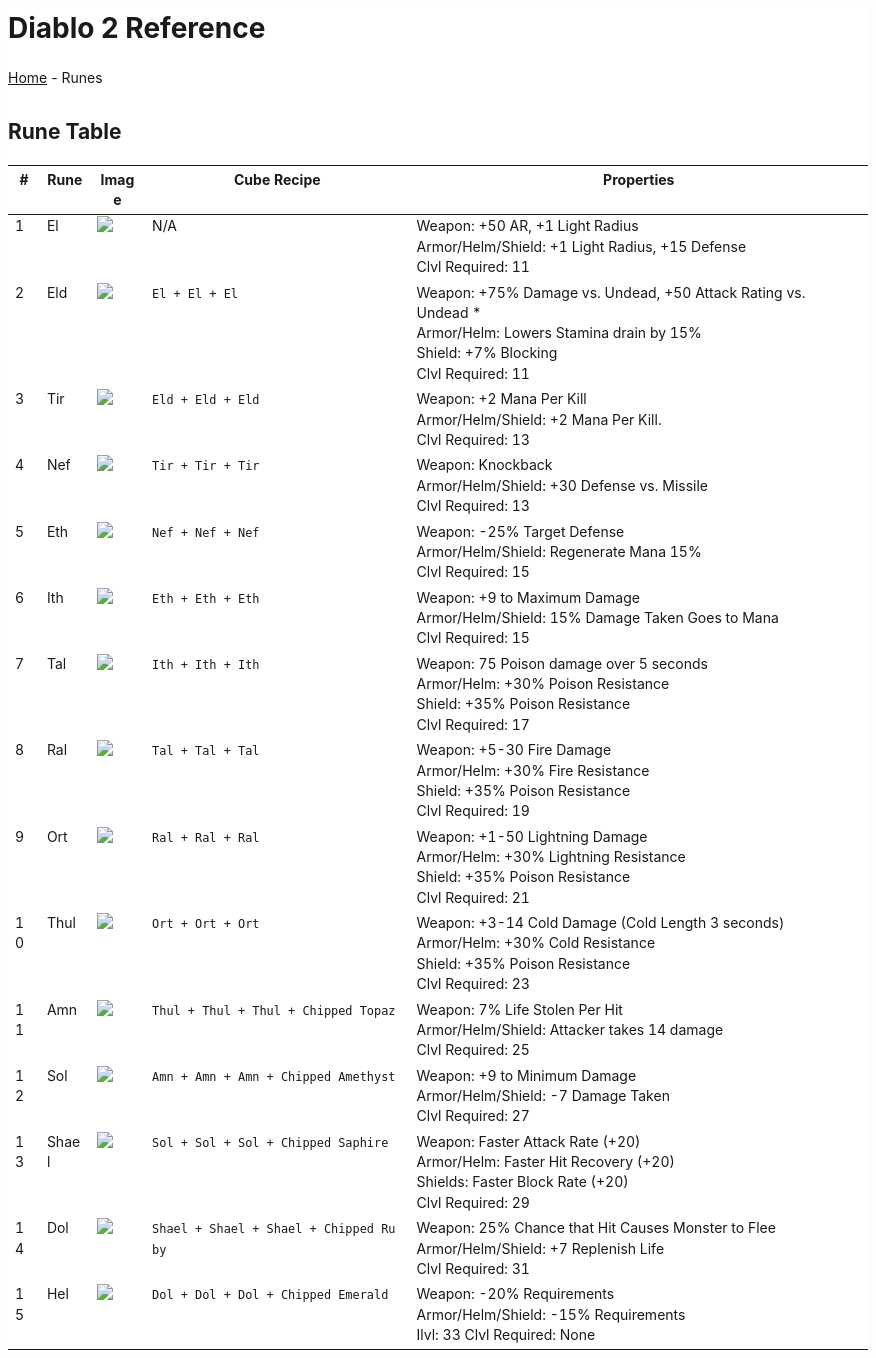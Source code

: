 # Diablo 2 Reference
[Home](index.md) - Runes

## Rune Table

| #  | Rune  | Image                                                                                                                                 | Cube Recipe                            | Properties                                                                                                                                             |
| -- | ----- | ------------------------------------------------------------------------------------------------------------------------------------- | -------------------------------------- | ------------------------------------------------------------------------------------------------------------------------------------------------------ |
| 1  | El    | ![](https://paper-attachments.dropbox.com/s_E12A8DDBDA52F66AD18639F83E55427D45196B3AB2623288CA42C18DB1EE32EB_1627869673939_image.png) | N/A                                    | Weapon: +50 AR, +1 Light Radius<br>Armor/Helm/Shield: +1 Light Radius, +15 Defense<br>Clvl Required: 11                                                |
| 2  | Eld   | ![](https://paper-attachments.dropbox.com/s_E12A8DDBDA52F66AD18639F83E55427D45196B3AB2623288CA42C18DB1EE32EB_1627869707604_image.png) | `El + El + El`                         | Weapon: +75% Damage vs. Undead, +50 Attack Rating vs. Undead *<br>Armor/Helm: Lowers Stamina drain by 15%<br>Shield: +7% Blocking<br>Clvl Required: 11 |
| 3  | Tir   | ![](https://paper-attachments.dropbox.com/s_E12A8DDBDA52F66AD18639F83E55427D45196B3AB2623288CA42C18DB1EE32EB_1627869912434_image.png) | `Eld + Eld + Eld`                      | Weapon: +2 Mana Per Kill<br>Armor/Helm/Shield: +2 Mana Per Kill.<br>Clvl Required: 13                                                                  |
| 4  | Nef   | ![](https://paper-attachments.dropbox.com/s_E12A8DDBDA52F66AD18639F83E55427D45196B3AB2623288CA42C18DB1EE32EB_1627869933365_image.png) | `Tir + Tir + Tir`                      | Weapon: Knockback<br>Armor/Helm/Shield: +30 Defense vs. Missile<br>Clvl Required: 13                                                                   |
| 5  | Eth   | ![](https://paper-attachments.dropbox.com/s_E12A8DDBDA52F66AD18639F83E55427D45196B3AB2623288CA42C18DB1EE32EB_1627869946889_image.png) | `Nef + Nef + Nef`                      | Weapon: -25% Target Defense<br>Armor/Helm/Shield: Regenerate Mana 15%<br>Clvl Required: 15                                                             |
| 6  | Ith   | ![](https://paper-attachments.dropbox.com/s_E12A8DDBDA52F66AD18639F83E55427D45196B3AB2623288CA42C18DB1EE32EB_1627869959345_image.png) | `Eth + Eth + Eth`                      | Weapon: +9 to Maximum Damage<br>Armor/Helm/Shield: 15% Damage Taken Goes to Mana<br>Clvl Required: 15                                                  |
| 7  | Tal   | ![](https://paper-attachments.dropbox.com/s_E12A8DDBDA52F66AD18639F83E55427D45196B3AB2623288CA42C18DB1EE32EB_1627869981637_image.png) | `Ith + Ith + Ith`                      | Weapon: 75 Poison damage over 5 seconds<br>Armor/Helm: +30% Poison Resistance<br>Shield: +35% Poison Resistance<br>Clvl Required: 17                   |
| 8  | Ral   | ![](https://paper-attachments.dropbox.com/s_E12A8DDBDA52F66AD18639F83E55427D45196B3AB2623288CA42C18DB1EE32EB_1627869993773_image.png) | `Tal + Tal + Tal`                      | Weapon: +5-30 Fire Damage<br>Armor/Helm: +30% Fire Resistance<br>Shield: +35% Poison Resistance<br>Clvl Required: 19                                   |
| 9  | Ort   | ![](https://paper-attachments.dropbox.com/s_E12A8DDBDA52F66AD18639F83E55427D45196B3AB2623288CA42C18DB1EE32EB_1627870007745_image.png) | `Ral + Ral + Ral`                      | Weapon: +1-50 Lightning Damage<br>Armor/Helm: +30% Lightning Resistance<br>Shield: +35% Poison Resistance<br>Clvl Required: 21                         |
| 10 | Thul  | ![](https://paper-attachments.dropbox.com/s_E12A8DDBDA52F66AD18639F83E55427D45196B3AB2623288CA42C18DB1EE32EB_1627870020700_image.png) | `Ort + Ort + Ort`                      | Weapon: +3-14 Cold Damage (Cold Length 3 seconds)<br>Armor/Helm: +30% Cold Resistance<br>Shield: +35% Poison Resistance<br>Clvl Required: 23           |
| 11 | Amn   | ![](https://paper-attachments.dropbox.com/s_E12A8DDBDA52F66AD18639F83E55427D45196B3AB2623288CA42C18DB1EE32EB_1627870034828_image.png) | `Thul + Thul + Thul + Chipped Topaz`   | Weapon: 7% Life Stolen Per Hit<br>Armor/Helm/Shield: Attacker takes 14 damage<br>Clvl Required: 25                                                     |
| 12 | Sol   | ![](https://paper-attachments.dropbox.com/s_E12A8DDBDA52F66AD18639F83E55427D45196B3AB2623288CA42C18DB1EE32EB_1627870049668_image.png) | `Amn + Amn + Amn + Chipped Amethyst`   | Weapon: +9 to Minimum Damage<br>Armor/Helm/Shield: -7 Damage Taken<br>Clvl Required: 27                                                                |
| 13 | Shael | ![](https://paper-attachments.dropbox.com/s_E12A8DDBDA52F66AD18639F83E55427D45196B3AB2623288CA42C18DB1EE32EB_1627870063808_image.png) | `Sol + Sol + Sol + Chipped Saphire`    | Weapon: Faster Attack Rate (+20)<br>Armor/Helm: Faster Hit Recovery (+20)<br>Shields: Faster Block Rate (+20)<br>Clvl Required: 29                     |
| 14 | Dol   | ![](https://paper-attachments.dropbox.com/s_E12A8DDBDA52F66AD18639F83E55427D45196B3AB2623288CA42C18DB1EE32EB_1627870075849_image.png) | `Shael + Shael + Shael + Chipped Ruby` | Weapon: 25% Chance that Hit Causes Monster to Flee<br>Armor/Helm/Shield: +7 Replenish Life<br>Clvl Required: 31                                        |
| 15 | Hel   | ![](https://paper-attachments.dropbox.com/s_E12A8DDBDA52F66AD18639F83E55427D45196B3AB2623288CA42C18DB1EE32EB_1627870088588_image.png) | `Dol + Dol + Dol + Chipped Emerald`    | Weapon: -20% Requirements<br>Armor/Helm/Shield: -15% Requirements<br>Ilvl: 33 Clvl Required: None                                                      |